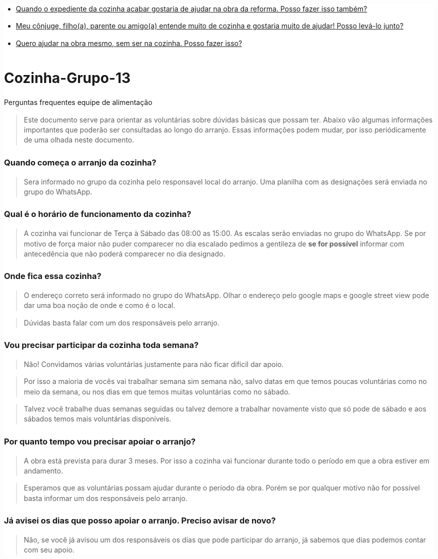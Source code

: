 * [Quando o expediente da cozinha acabar gostaria de ajudar na obra da reforma. Posso fazer isso também?](https://github.com/ibrahim-brumate/arranjo-alimentacao/#quando-o-expediente-da-cozinha-acabar-gostaria-de-ajudar-na-obra-da-reforma-posso-fazer-isso-tamb%C3%A9m)

* [Meu cônjuge, filho(a), parente ou amigo(a) entende muito de cozinha e gostaria muito de ajudar! Posso levá-lo junto?](https://github.com/ibrahim-brumate/arranjo-alimentacao/#meu-c%C3%B4njuge-filhoa-parente-ou-amigoa-entende-muito-de-cozinha-e-gostaria-muito-de-ajudar-posso-lev%C3%A1-lo-junto)

* [Quero ajudar na obra mesmo, sem ser na cozinha. Posso fazer isso?](https://github.com/ibrahim-brumate/arranjo-alimentacao/#quero-ajudar-na-obra-mesmo-sem-ser-na-cozinha-posso-fazer-isso)

# Cozinha-Grupo-13
Perguntas frequentes equipe de alimentação
> Este documento serve para orientar as voluntárias sobre dúvidas básicas que possam ter.
>Abaixo vão algumas informações importantes que poderão ser consultadas ao longo do arranjo.
>Essas informações podem mudar, por isso periódicamente de uma olhada neste documento.

### Quando começa o arranjo da cozinha?
>Sera informado no grupo da cozinha pelo responsavel local do arranjo.
>Uma planilha com as designações será enviada no grupo do WhatsApp.

### Qual é o horário de funcionamento da cozinha?
>A cozinha vai funcionar de Terça à Sábado das 08:00 as 15:00.
>As escalas serão enviadas no grupo do WhatsApp.
>Se por motivo de força maior não puder comparecer no dia escalado pedimos a gentileza de **se for possível** informar com antecedência que não poderá comparecer no dia designado.

### Onde fica essa cozinha?

>O endereço correto será informado no grupo do WhatsApp. Olhar o endereço pelo google maps e google street view pode dar uma boa noção de onde e como é o local.

>Dúvidas basta falar com um dos responsáveis pelo arranjo.

### Vou precisar participar da cozinha toda semana?
>Não! Convidamos várias voluntárias justamente para não ficar difícil dar apoio.

>Por isso a maioria de vocês vai trabalhar semana sim semana não, salvo datas em que temos poucas voluntárias como no meio da semana, ou nos dias em que temos muitas voluntárias como no sábado.

>Talvez você trabalhe duas semanas seguidas ou talvez demore a trabalhar novamente visto que só pode de sábado e aos sábados temos mais voluntárias disponíveis.

### Por quanto tempo vou precisar apoiar o arranjo?
>A obra está prevista para durar 3 meses. Por isso a cozinha vai funcionar durante todo o período em que a obra estiver em andamento.

>Esperamos que as voluntárias possam ajudar durante o período da obra. Porém se por qualquer motivo não for possível basta informar um dos responsáveis pelo arranjo.

### Já avisei os dias que posso apoiar o arranjo. Preciso avisar de novo?
>Não, se você já avisou um dos responsáveis os dias que pode participar do arranjo, já sabemos que dias podemos contar com seu apoio.
